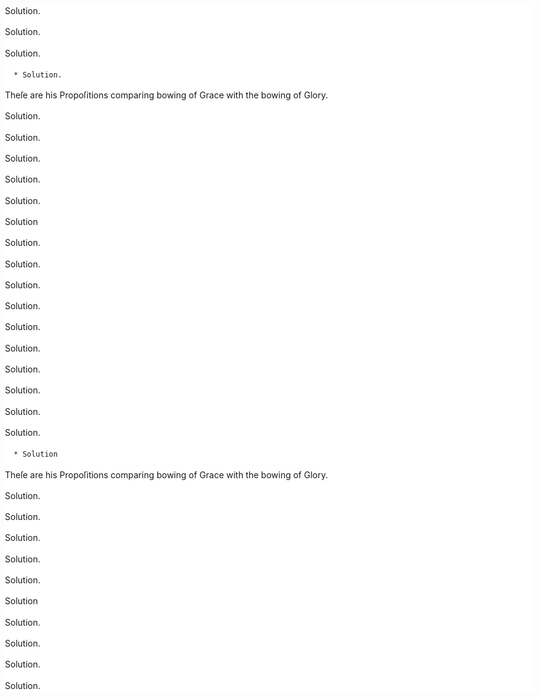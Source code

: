 Solution.

Solution.

Solution.

      * Solution.

Theſe are his Propoſitions comparing bowing of Grace with the bowing of Glory.

Solution.

Solution.

Solution.

Solution.

Solution.

Solution

Solution.

Solution.

Solution.

Solution.

Solution.

Solution.

Solution.

Solution.

Solution.

Solution.

      * Solution

Theſe are his Propoſitions comparing bowing of Grace with the bowing of Glory.

Solution.

Solution.

Solution.

Solution.

Solution.

Solution

Solution.

Solution.

Solution.

Solution.
